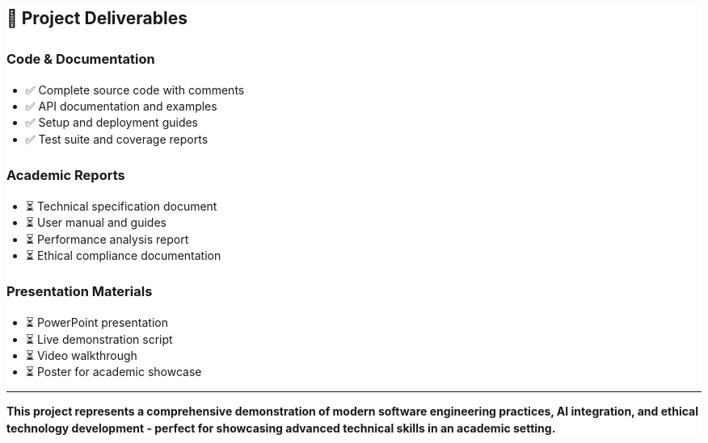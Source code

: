 ## 📝 Project Deliverables

### **Code & Documentation**
- ✅ Complete source code with comments
- ✅ API documentation and examples
- ✅ Setup and deployment guides
- ✅ Test suite and coverage reports

### **Academic Reports**
- ⏳ Technical specification document
- ⏳ User manual and guides
- ⏳ Performance analysis report
- ⏳ Ethical compliance documentation

### **Presentation Materials**
- ⏳ PowerPoint presentation
- ⏳ Live demonstration script
- ⏳ Video walkthrough
- ⏳ Poster for academic showcase

---

**This project represents a comprehensive demonstration of modern software engineering practices, AI integration, and ethical technology development - perfect for showcasing advanced technical skills in an academic setting.**
